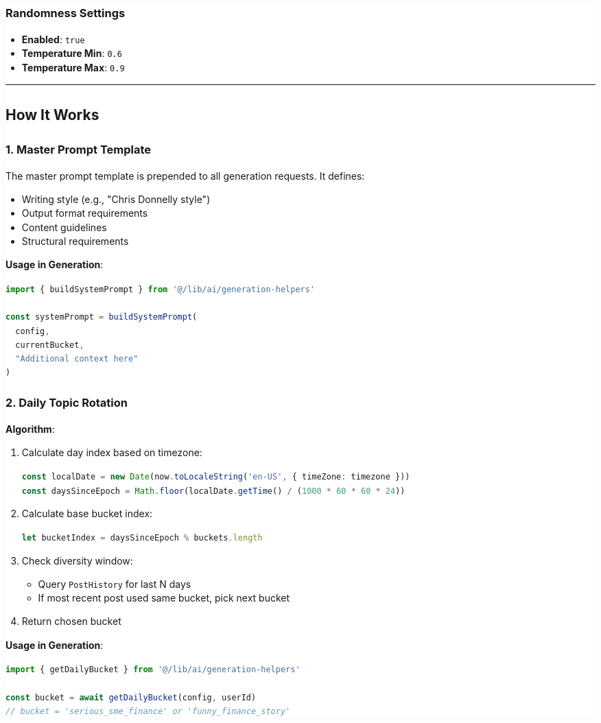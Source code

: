 ### Randomness Settings
- **Enabled**: `true`
- **Temperature Min**: `0.6`
- **Temperature Max**: `0.9`

---

## How It Works

### 1. Master Prompt Template

The master prompt template is prepended to all generation requests. It defines:
- Writing style (e.g., "Chris Donnelly style")
- Output format requirements
- Content guidelines
- Structural requirements

**Usage in Generation**:
```typescript
import { buildSystemPrompt } from '@/lib/ai/generation-helpers'

const systemPrompt = buildSystemPrompt(
  config,
  currentBucket,
  "Additional context here"
)
```

### 2. Daily Topic Rotation

**Algorithm**:
1. Calculate day index based on timezone:
   ```typescript
   const localDate = new Date(now.toLocaleString('en-US', { timeZone: timezone }))
   const daysSinceEpoch = Math.floor(localDate.getTime() / (1000 * 60 * 60 * 24))
   ```

2. Calculate base bucket index:
   ```typescript
   let bucketIndex = daysSinceEpoch % buckets.length
   ```

3. Check diversity window:
   - Query `PostHistory` for last N days
   - If most recent post used same bucket, pick next bucket

4. Return chosen bucket

**Usage in Generation**:
```typescript
import { getDailyBucket } from '@/lib/ai/generation-helpers'

const bucket = await getDailyBucket(config, userId)
// bucket = 'serious_sme_finance' or 'funny_finance_story'
```
